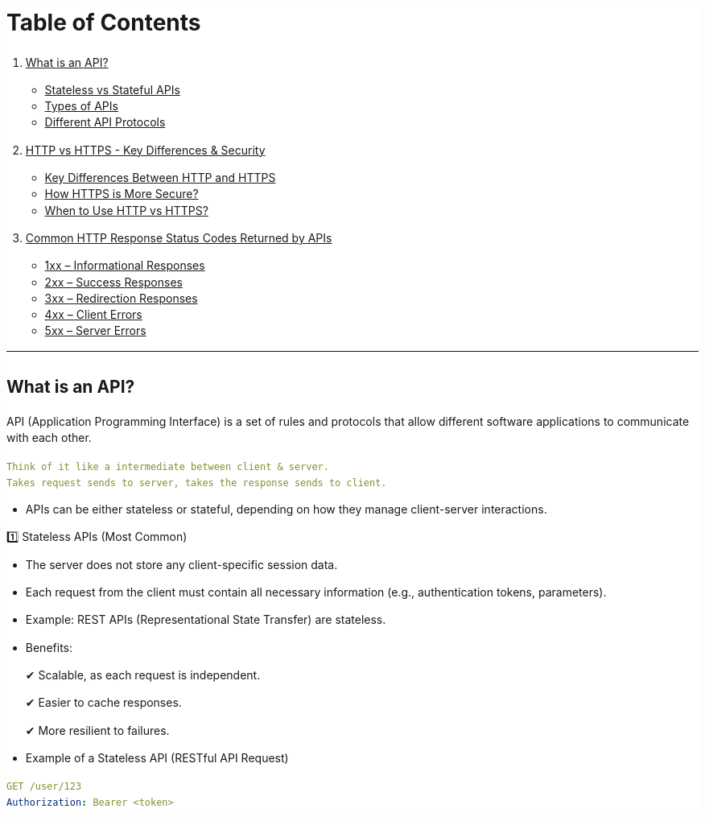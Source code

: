 # Table of Contents

1. [What is an API?](#what-is-an-api)
    - [Stateless vs Stateful APIs](#stateless-vs-stateful-apis)
    - [Types of APIs](#types-of-apis)
    - [Different API Protocols](#different-api-protocols)
    
2. [HTTP vs HTTPS - Key Differences & Security](#http-vs-https---key-differences--security)
    - [Key Differences Between HTTP and HTTPS](#key-differences-between-http-and-https)
    - [How HTTPS is More Secure?](#how-https-is-more-secure)
    - [When to Use HTTP vs HTTPS?](#when-to-use-http-vs-https)

3. [Common HTTP Response Status Codes Returned by APIs](#common-http-response-status-codes-returned-by-apis)
    - [1xx – Informational Responses](#1xx--informational-responses)
    - [2xx – Success Responses](#2xx--success-responses)
    - [3xx – Redirection Responses](#3xx--redirection-responses)
    - [4xx – Client Errors](#4xx--client-errors)
    - [5xx – Server Errors](#5xx--server-errors)


-------------------------------------------------------------------------------------

## What is an API?

API (Application Programming Interface) is a set of rules and protocols that allow different software applications to communicate with each other. 
```yaml
Think of it like a intermediate between client & server.
Takes request sends to server, takes the response sends to client.
```

- APIs can be either stateless or stateful, depending on how they manage client-server interactions.

1️⃣ Stateless APIs (Most Common)

- The server does not store any client-specific session data.
- Each request from the client must contain all necessary information (e.g., authentication tokens, parameters).
- Example: REST APIs (Representational State Transfer) are stateless.
- Benefits:

  ✔ Scalable, as each request is independent.
  
  ✔ Easier to cache responses.
  
  ✔ More resilient to failures.

- Example of a Stateless API (RESTful API Request)

````yaml
GET /user/123
Authorization: Bearer <token>
````
